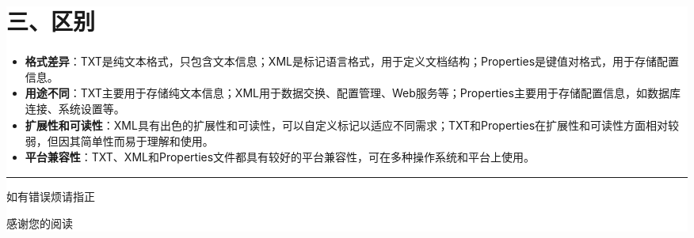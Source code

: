# 三、区别

* **格式差异**：TXT是纯文本格式，只包含文本信息；XML是标记语言格式，用于定义文档结构；Properties是键值对格式，用于存储配置信息。
* **用途不同**：TXT主要用于存储纯文本信息；XML用于数据交换、配置管理、Web服务等；Properties主要用于存储配置信息，如数据库连接、系统设置等。
* **扩展性和可读性**：XML具有出色的扩展性和可读性，可以自定义标记以适应不同需求；TXT和Properties在扩展性和可读性方面相对较弱，但因其简单性而易于理解和使用。
* **平台兼容性**：TXT、XML和Properties文件都具有较好的平台兼容性，可在多种操作系统和平台上使用。

---

如有错误烦请指正

感谢您的阅读
